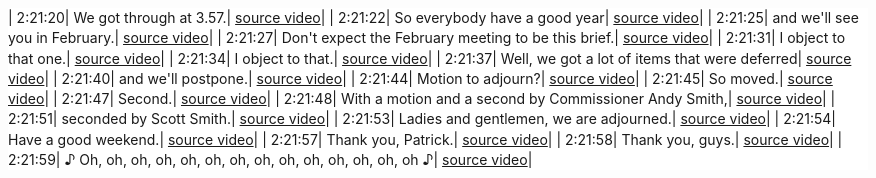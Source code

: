 | 2:21:20| We got through at 3.57.| [source video](https://archive.org/details/planning-r-399-210114?start=8480)|
| 2:21:22| So everybody have a good year| [source video](https://archive.org/details/planning-r-399-210114?start=8482)|
| 2:21:25| and we'll see you in February.| [source video](https://archive.org/details/planning-r-399-210114?start=8485)|
| 2:21:27| Don't expect the February meeting to be this brief.| [source video](https://archive.org/details/planning-r-399-210114?start=8487)|
| 2:21:31| I object to that one.| [source video](https://archive.org/details/planning-r-399-210114?start=8491)|
| 2:21:34| I object to that.| [source video](https://archive.org/details/planning-r-399-210114?start=8494)|
| 2:21:37| Well, we got a lot of items that were deferred| [source video](https://archive.org/details/planning-r-399-210114?start=8497)|
| 2:21:40| and we'll postpone.| [source video](https://archive.org/details/planning-r-399-210114?start=8500)|
| 2:21:44| Motion to adjourn?| [source video](https://archive.org/details/planning-r-399-210114?start=8504)|
| 2:21:45| So moved.| [source video](https://archive.org/details/planning-r-399-210114?start=8505)|
| 2:21:47| Second.| [source video](https://archive.org/details/planning-r-399-210114?start=8507)|
| 2:21:48| With a motion and a second by Commissioner Andy Smith,| [source video](https://archive.org/details/planning-r-399-210114?start=8508)|
| 2:21:51| seconded by Scott Smith.| [source video](https://archive.org/details/planning-r-399-210114?start=8511)|
| 2:21:53| Ladies and gentlemen, we are adjourned.| [source video](https://archive.org/details/planning-r-399-210114?start=8513)|
| 2:21:54| Have a good weekend.| [source video](https://archive.org/details/planning-r-399-210114?start=8514)|
| 2:21:57| Thank you, Patrick.| [source video](https://archive.org/details/planning-r-399-210114?start=8517)|
| 2:21:58| Thank you, guys.| [source video](https://archive.org/details/planning-r-399-210114?start=8518)|
| 2:21:59| ♪ Oh, oh, oh, oh, oh, oh, oh, oh, oh, oh, oh, oh, oh, oh ♪| [source video](https://archive.org/details/planning-r-399-210114?start=8519)|
